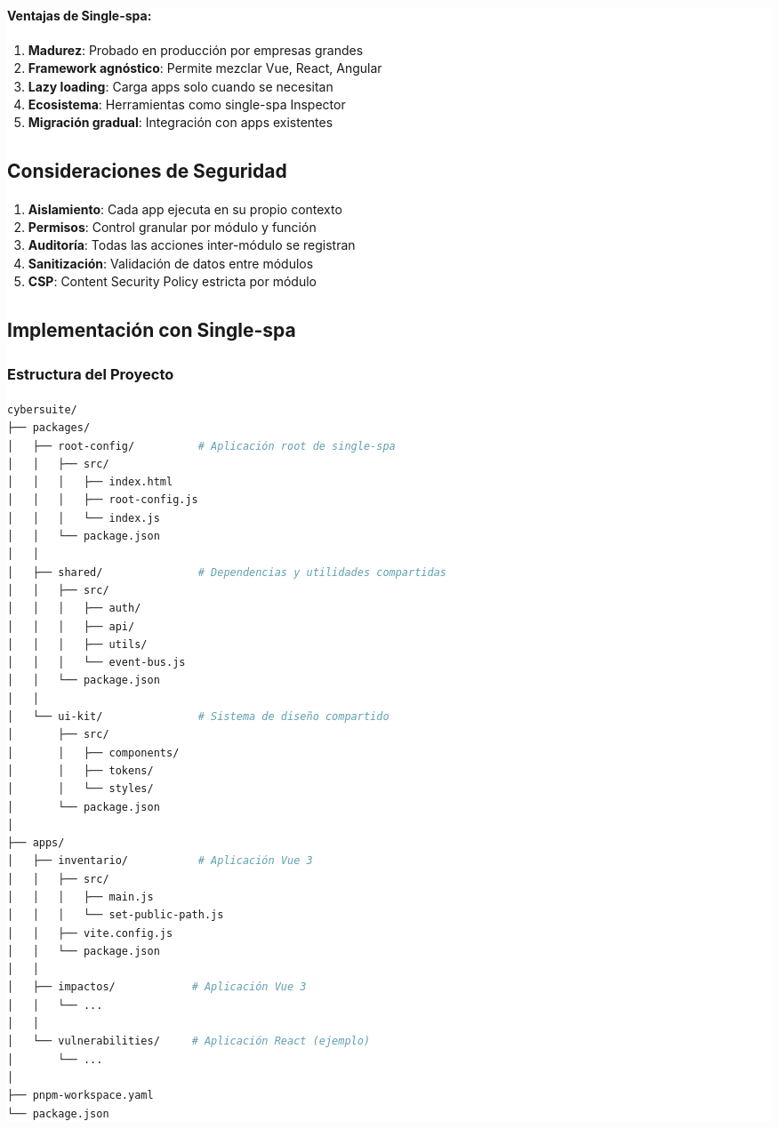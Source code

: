 ```json
```

#### Ventajas de Single-spa:
1. **Madurez**: Probado en producción por empresas grandes
2. **Framework agnóstico**: Permite mezclar Vue, React, Angular
3. **Lazy loading**: Carga apps solo cuando se necesitan
4. **Ecosistema**: Herramientas como single-spa Inspector
5. **Migración gradual**: Integración con apps existentes

## Consideraciones de Seguridad

1. **Aislamiento**: Cada app ejecuta en su propio contexto
2. **Permisos**: Control granular por módulo y función
3. **Auditoría**: Todas las acciones inter-módulo se registran
4. **Sanitización**: Validación de datos entre módulos
5. **CSP**: Content Security Policy estricta por módulo

## Implementación con Single-spa

### Estructura del Proyecto

```bash
cybersuite/
├── packages/
│   ├── root-config/          # Aplicación root de single-spa
│   │   ├── src/
│   │   │   ├── index.html
│   │   │   ├── root-config.js
│   │   │   └── index.js
│   │   └── package.json
│   │
│   ├── shared/               # Dependencias y utilidades compartidas
│   │   ├── src/
│   │   │   ├── auth/
│   │   │   ├── api/
│   │   │   ├── utils/
│   │   │   └── event-bus.js
│   │   └── package.json
│   │
│   └── ui-kit/               # Sistema de diseño compartido
│       ├── src/
│       │   ├── components/
│       │   ├── tokens/
│       │   └── styles/
│       └── package.json
│
├── apps/
│   ├── inventario/           # Aplicación Vue 3
│   │   ├── src/
│   │   │   ├── main.js
│   │   │   └── set-public-path.js
│   │   ├── vite.config.js
│   │   └── package.json
│   │
│   ├── impactos/            # Aplicación Vue 3
│   │   └── ...
│   │
│   └── vulnerabilities/     # Aplicación React (ejemplo)
│       └── ...
│
├── pnpm-workspace.yaml
└── package.json
```